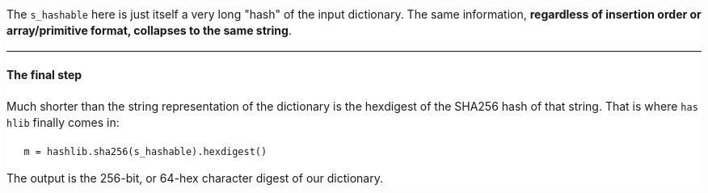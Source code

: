
The `s_hashable` here is just itself a very long "hash" of the input dictionary. The same information, **regardless of insertion order or  array/primitive format, collapses to the same string**.

---

#### The final step 

Much shorter than the string representation of the dictionary is the hexdigest of the SHA256 hash of that string. That is where `hashlib` finally comes in:


```
   m = hashlib.sha256(s_hashable).hexdigest()
```

The output is the 256-bit, or 64-hex character digest of our dictionary.




